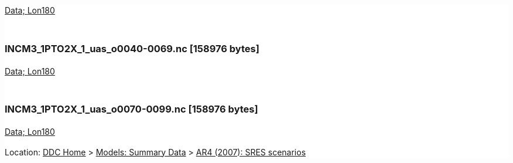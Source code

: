 <a href="http://apps.ipcc-data.org/cgi-bin/downl/ar4_nc/uas/INCM3_1PTO2X_1_uas_o0010-0039.nc">Data; </a><a href="http://apps.ipcc-data.org/cgi-bin/downl/ar4_nc/uas/INCM3_1PTO2X_1_uas_o0010-0039.cyto180.nc"> Lon180</a><br/>
<br/><h3>INCM3_1PTO2X_1_uas_o0040-0069.nc [158976 bytes]</h3>
<a href="http://apps.ipcc-data.org/cgi-bin/downl/ar4_nc/uas/INCM3_1PTO2X_1_uas_o0040-0069.nc">Data; </a><a href="http://apps.ipcc-data.org/cgi-bin/downl/ar4_nc/uas/INCM3_1PTO2X_1_uas_o0040-0069.cyto180.nc"> Lon180</a><br/>
<br/><h3>INCM3_1PTO2X_1_uas_o0070-0099.nc [158976 bytes]</h3>
<a href="http://apps.ipcc-data.org/cgi-bin/downl/ar4_nc/uas/INCM3_1PTO2X_1_uas_o0070-0099.nc">Data; </a><a href="http://apps.ipcc-data.org/cgi-bin/downl/ar4_nc/uas/INCM3_1PTO2X_1_uas_o0070-0099.cyto180.nc"> Lon180</a><br/>

<div id="breadcrumb2" align="left">
Location: <a href="/index.html">DDC Home</a> > <a href="/sim/gcm_clim/">Models: Summary Data</a>
> <a href="/sim/gcm_clim/SRES_AR4/index.html">AR4 (2007): SRES scenarios</a>
</div>
</td></tr></table>
